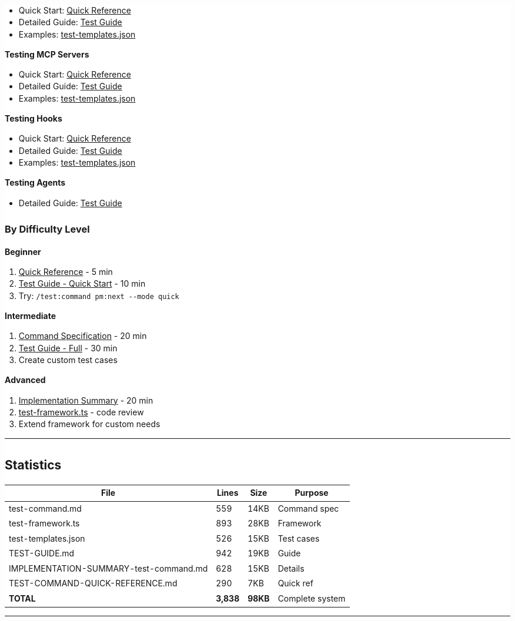 - Quick Start: [Quick Reference](./TEST-COMMAND-QUICK-REFERENCE.md#test-skills)
- Detailed Guide: [Test Guide](./TEST-GUIDE.md#b-testing-skills-auto-discovery)
- Examples: [test-templates.json](./lib/test-templates.json#pm-expert)

**Testing MCP Servers**

- Quick Start: [Quick Reference](./TEST-COMMAND-QUICK-REFERENCE.md#test-mcp-servers)
- Detailed Guide: [Test Guide](./TEST-GUIDE.md#c-testing-mcp-servers)
- Examples: [test-templates.json](./lib/test-templates.json#notion-mcp)

**Testing Hooks**

- Quick Start: [Quick Reference](./TEST-COMMAND-QUICK-REFERENCE.md#test-hooks)
- Detailed Guide: [Test Guide](./TEST-GUIDE.md#d-testing-hooks)
- Examples: [test-templates.json](./lib/test-templates.json#deploy-hook)

**Testing Agents**

- Detailed Guide: [Test Guide](./TEST-GUIDE.md#e-testing-agents)

### By Difficulty Level

**Beginner**

1. [Quick Reference](./TEST-COMMAND-QUICK-REFERENCE.md) - 5 min
2. [Test Guide - Quick Start](./TEST-GUIDE.md#quick-start) - 10 min
3. Try: `/test:command pm:next --mode quick`

**Intermediate**

1. [Command Specification](./commands/test-command.md) - 20 min
2. [Test Guide - Full](./TEST-GUIDE.md) - 30 min
3. Create custom test cases

**Advanced**

1. [Implementation Summary](./IMPLEMENTATION-SUMMARY-test-command.md) - 20 min
2. [test-framework.ts](./lib/test-framework.ts) - code review
3. Extend framework for custom needs

---

## Statistics

| File                                   | Lines     | Size     | Purpose         |
| -------------------------------------- | --------- | -------- | --------------- |
| test-command.md                        | 559       | 14KB     | Command spec    |
| test-framework.ts                      | 893       | 28KB     | Framework       |
| test-templates.json                    | 526       | 15KB     | Test cases      |
| TEST-GUIDE.md                          | 942       | 19KB     | Guide           |
| IMPLEMENTATION-SUMMARY-test-command.md | 628       | 15KB     | Details         |
| TEST-COMMAND-QUICK-REFERENCE.md        | 290       | 7KB      | Quick ref       |
| **TOTAL**                              | **3,838** | **98KB** | Complete system |

---